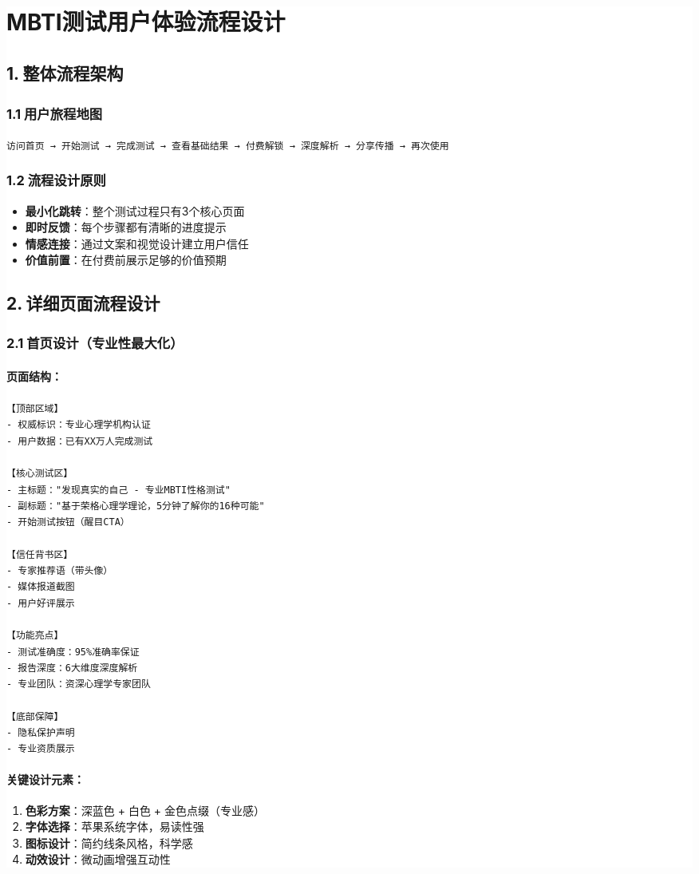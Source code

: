 # MBTI测试用户体验流程设计

## 1. 整体流程架构

### 1.1 用户旅程地图
```
访问首页 → 开始测试 → 完成测试 → 查看基础结果 → 付费解锁 → 深度解析 → 分享传播 → 再次使用
```

### 1.2 流程设计原则
- **最小化跳转**：整个测试过程只有3个核心页面
- **即时反馈**：每个步骤都有清晰的进度提示
- **情感连接**：通过文案和视觉设计建立用户信任
- **价值前置**：在付费前展示足够的价值预期

## 2. 详细页面流程设计

### 2.1 首页设计（专业性最大化）

#### 页面结构：
```
【顶部区域】
- 权威标识：专业心理学机构认证
- 用户数据：已有XX万人完成测试

【核心测试区】
- 主标题："发现真实的自己 - 专业MBTI性格测试"
- 副标题："基于荣格心理学理论，5分钟了解你的16种可能"
- 开始测试按钮（醒目CTA）

【信任背书区】
- 专家推荐语（带头像）
- 媒体报道截图
- 用户好评展示

【功能亮点】
- 测试准确度：95%准确率保证
- 报告深度：6大维度深度解析
- 专业团队：资深心理学专家团队

【底部保障】
- 隐私保护声明
- 专业资质展示
```

#### 关键设计元素：
1. **色彩方案**：深蓝色 + 白色 + 金色点缀（专业感）
2. **字体选择**：苹果系统字体，易读性强
3. **图标设计**：简约线条风格，科学感
4. **动效设计**：微动画增强互动性

